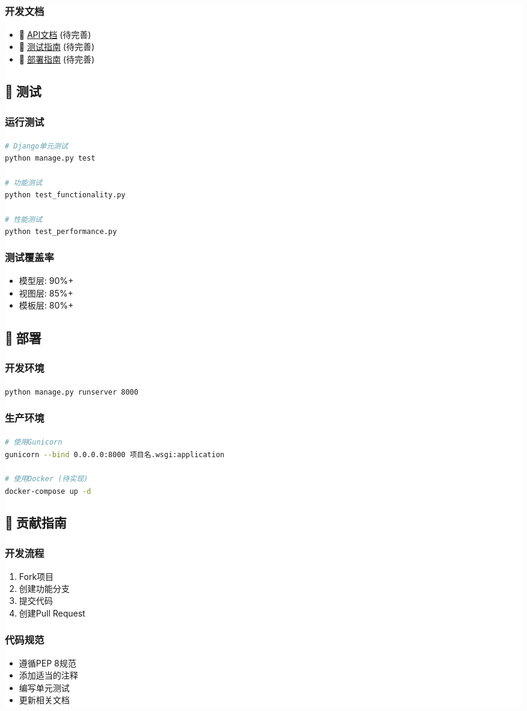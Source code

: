### **开发文档**
- 🔧 [API文档](docs/api.md) (待完善)
- 🧪 [测试指南](docs/testing.md) (待完善)
- 🚀 [部署指南](docs/deployment.md) (待完善)

## 🧪 测试

### **运行测试**
```bash
# Django单元测试
python manage.py test

# 功能测试
python test_functionality.py

# 性能测试
python test_performance.py
```

### **测试覆盖率**
- 模型层: 90%+
- 视图层: 85%+
- 模板层: 80%+

## 🚀 部署

### **开发环境**
```bash
python manage.py runserver 8000
```

### **生产环境**
```bash
# 使用Gunicorn
gunicorn --bind 0.0.0.0:8000 项目名.wsgi:application

# 使用Docker (待实现)
docker-compose up -d
```

## 🤝 贡献指南

### **开发流程**
1. Fork项目
2. 创建功能分支
3. 提交代码
4. 创建Pull Request

### **代码规范**
- 遵循PEP 8规范
- 添加适当的注释
- 编写单元测试
- 更新相关文档
